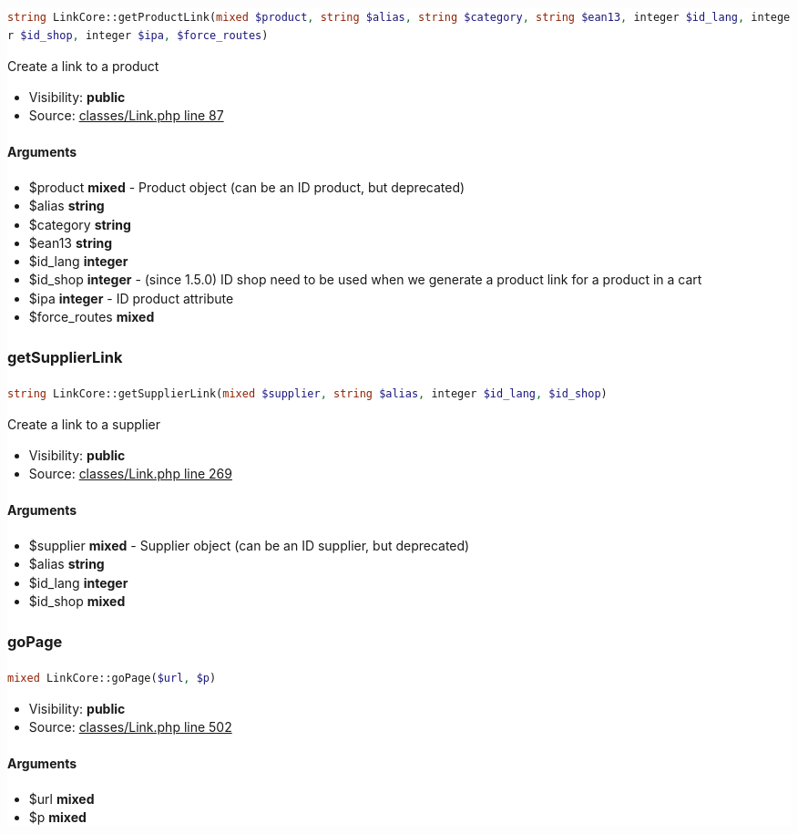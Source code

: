 ```php
string LinkCore::getProductLink(mixed $product, string $alias, string $category, string $ean13, integer $id_lang, integer $id_shop, integer $ipa, $force_routes)
```

Create a link to a product



* Visibility: **public**
* Source: [classes/Link.php line 87](https://github.com/PrestaShop/PrestaShop/blob/1.6.0.1/classes/Link.php#L87)


#### Arguments
* $product **mixed** - Product object (can be an ID product, but deprecated)
* $alias **string**
* $category **string**
* $ean13 **string**
* $id_lang **integer**
* $id_shop **integer** - (since 1.5.0) ID shop need to be used when we generate a product link for a product in a cart
* $ipa **integer** - ID product attribute
* $force_routes **mixed**



### <a name="method-getSupplierLink"></a>getSupplierLink

```php
string LinkCore::getSupplierLink(mixed $supplier, string $alias, integer $id_lang, $id_shop)
```

Create a link to a supplier



* Visibility: **public**
* Source: [classes/Link.php line 269](https://github.com/PrestaShop/PrestaShop/blob/1.6.0.1/classes/Link.php#L269)


#### Arguments
* $supplier **mixed** - Supplier object (can be an ID supplier, but deprecated)
* $alias **string**
* $id_lang **integer**
* $id_shop **mixed**



### <a name="method-goPage"></a>goPage

```php
mixed LinkCore::goPage($url, $p)
```





* Visibility: **public**
* Source: [classes/Link.php line 502](https://github.com/PrestaShop/PrestaShop/blob/1.6.0.1/classes/Link.php#L502)


#### Arguments
* $url **mixed**
* $p **mixed**


